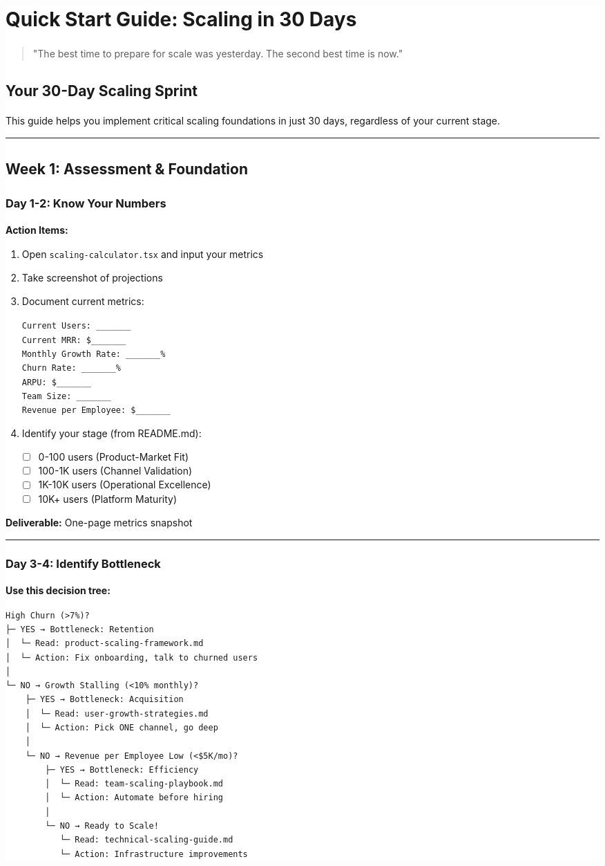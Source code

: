 # Quick Start Guide: Scaling in 30 Days

> "The best time to prepare for scale was yesterday. The second best time is now."

## Your 30-Day Scaling Sprint

This guide helps you implement critical scaling foundations in just 30 days, regardless of your current stage.

---

## Week 1: Assessment & Foundation

### Day 1-2: Know Your Numbers

**Action Items:**
1. Open `scaling-calculator.tsx` and input your metrics
2. Take screenshot of projections
3. Document current metrics:
   ```
   Current Users: _______
   Current MRR: $_______
   Monthly Growth Rate: _______%
   Churn Rate: _______%
   ARPU: $_______
   Team Size: _______
   Revenue per Employee: $_______
   ```

4. Identify your stage (from README.md):
   - [ ] 0-100 users (Product-Market Fit)
   - [ ] 100-1K users (Channel Validation)
   - [ ] 1K-10K users (Operational Excellence)
   - [ ] 10K+ users (Platform Maturity)

**Deliverable:** One-page metrics snapshot

---

### Day 3-4: Identify Bottleneck

**Use this decision tree:**

```
High Churn (>7%)?
├─ YES → Bottleneck: Retention
│  └─ Read: product-scaling-framework.md
│  └─ Action: Fix onboarding, talk to churned users
│
└─ NO → Growth Stalling (<10% monthly)?
    ├─ YES → Bottleneck: Acquisition
    │  └─ Read: user-growth-strategies.md
    │  └─ Action: Pick ONE channel, go deep
    │
    └─ NO → Revenue per Employee Low (<$5K/mo)?
        ├─ YES → Bottleneck: Efficiency
        │  └─ Read: team-scaling-playbook.md
        │  └─ Action: Automate before hiring
        │
        └─ NO → Ready to Scale!
           └─ Read: technical-scaling-guide.md
           └─ Action: Infrastructure improvements
```
